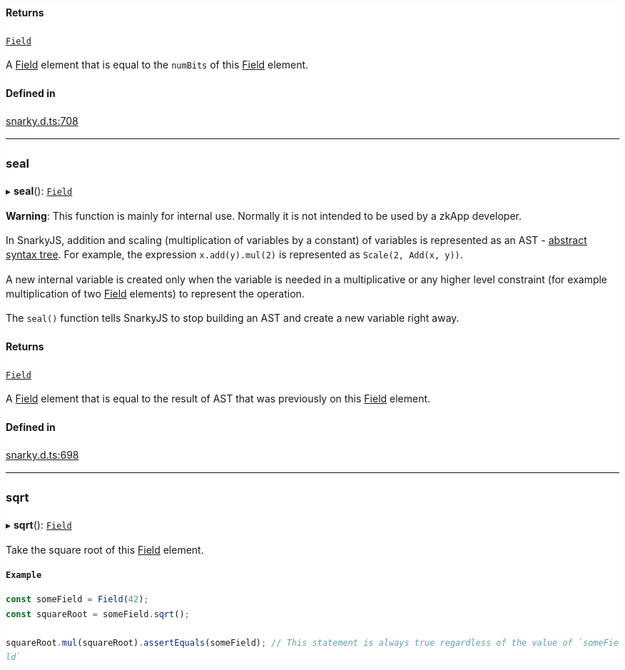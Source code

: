 #### Returns

[`Field`](Field.md)

A [Field](Field.md) element that is equal to the `numBits` of this [Field](Field.md) element.

#### Defined in

[snarky.d.ts:708](https://github.com/o1-labs/snarkyjs/blob/e55c71d/src/snarky.d.ts#L708)

___

### seal

▸ **seal**(): [`Field`](Field.md)

**Warning**: This function is mainly for internal use. Normally it is not intended to be used by a zkApp developer.

In SnarkyJS, addition and scaling (multiplication of variables by a constant) of variables is represented as an AST - [abstract syntax tree](https://en.wikipedia.org/wiki/Abstract_syntax_tree). For example, the expression `x.add(y).mul(2)` is represented as `Scale(2, Add(x, y))`.

 A new internal variable is created only when the variable is needed in a multiplicative or any higher level constraint (for example multiplication of two [Field](Field.md) elements) to represent the operation.

The `seal()` function tells SnarkyJS to stop building an AST and create a new variable right away.

#### Returns

[`Field`](Field.md)

A [Field](Field.md) element that is equal to the result of AST that was previously on this [Field](Field.md) element.

#### Defined in

[snarky.d.ts:698](https://github.com/o1-labs/snarkyjs/blob/e55c71d/src/snarky.d.ts#L698)

___

### sqrt

▸ **sqrt**(): [`Field`](Field.md)

Take the square root of this [Field](Field.md) element.

**`Example`**

```ts
const someField = Field(42);
const squareRoot = someField.sqrt();

squareRoot.mul(squareRoot).assertEquals(someField); // This statement is always true regardless of the value of `someField`
```
